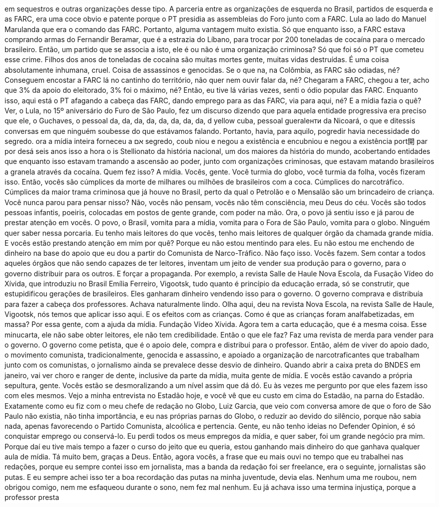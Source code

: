 em sequestros e outras organizações desse tipo. A parceria entre as organizações de esquerda no Brasil, partidos de esquerda e as FARC, era uma coce obvio e patente porque o PT presidia as assembleias do Foro junto com a FARC. Lula ao lado do Manuel Marulanda que era o comando das FARC. Portanto, alguma vantagem muito existia. Só que enquanto isso, a FARC estava comprando armas do Fernandir Beramar, que é a estrazia do Líbano, para trocar por 200 toneladas de cocaína para o mercado brasileiro. Então, um partido que se associa a isto, ele é ou não é uma organização criminosa? Só que foi só o PT que cometeu esse crime. Filhos dos anos de toneladas de cocaína são muitas mortes gente, muitas vidas destruídas. É uma coisa absolutamente inhumana, cruel. Coisa de assassinos e genocidas. Se o que na, na Colômbia, as FARC são odiadas, né? Conseguem encostar a FARC lá no cantinho do território, não quer nem ouvir falar da, né? Chegaram a FARC, chegou a ter, acho que 3% da apoio do eleitorado, 3% foi o máximo, né? Então, eu tive lá várias vezes, senti o ódio popular das FARC. Enquanto isso, aqui está o PT afagando a cabeça das FARC, dando emprego para as das FARC, via para aqui, né? E a mídia fazia o quê? Ver, o Lula, no 15º aniversário do Furo de São Paulo, fez um discurso dizendo que para aquela entidade progressiva era preciso que ele, o Guchaves, o pessoal da, da, da, da, da, da, da, da, d yellow cuba, pessoal gueralенти da Nicoará, o que e ditessis conversas em que ninguém soubesse do que estávamos falando. Portanto, havia, para aquilo, pogredir havia necessidade do segredo. ora a mídia inteira forneceu a אם segredo, coub niou e negou a existência e encubniou e negou a existência port開 par por desá seis anos isso a hora o is Stellionato da história nacional, um dos maiores da história do mundo, acobertando entidades que enquanto isso estavam tramando a ascensão ao poder, junto com organizações criminosas, que estavam matando brasileiros a granela através da cocaína. Quem fez isso? A mídia. Vocês, gente. Você turmia do globo, você turmia da folha, vocês fizeram isso. Então, vocês são cúmplices da morte de milhares ou milhões de brasileiros com a coca. Cúmplices do narcotráfico. Cúmplices da maior trama criminosa que já houve no Brasil, perto da qual o Petrolão e o Mensalão são um brincadeiro de criança. Você nunca parou para pensar nisso? Não, vocês não pensam, vocês não têm consciência, meu Deus do céu. Vocês são todos pessoas infantis, poeiris, colocadas em postos de gente grande, com poder na mão. Ora, o povo já sentiu isso e já parou de prestar atenção em vocês. O povo, o Brasil, vomita para a mídia, vomita para o Fora de São Paulo, vomita para o globo. Ninguém quer saber nessa porcaria. Eu tenho mais leitores do que vocês, tenho mais leitores de qualquer órgão da chamada grande mídia. E vocês estão prestando atenção em mim por quê? Porque eu não estou mentindo para eles. Eu não estou me enchendo de dinheiro na base do apoio que eu dou a partir do Comunista de Narco-Tráfico. Não faço isso. Vocês fazem. Sem contar a todos aqueles órgãos que não sendo capazes de ter leitores, inventam um jeito de vender sua produção para o governo, para o governo distribuir para os outros. E forçar a propaganda. Por exemplo, a revista Salle de Haule Nova Escola, da Fusação Vídeo do Xívida, que introduziu no Brasil Emília Ferreiro, Vigootsk, tudo quanto é princípio da educação errada, só se construtir, que estupidificou gerações de brasileiros. Eles ganharam dinheiro vendendo isso para o governo. O governo comprava e distribuía para fazer a cabeça dos professores. Achava naturalmente lindo. Olha aqui, deu na revista Nova Escola, na revista Salle de Haule, Vigootsk, nós temos que aplicar isso aqui. E os efeitos com as crianças. Como é que as crianças foram analfabetizadas, em massa? Por essa gente, com a ajuda da mídia. Fundação Vídeo Xívida. Agora tem a carta educação, que é a mesma coisa. Esse minucarta, ele não sabe obter leitores, ele não tem credibilidade. Então o que ele faz? Faz uma revista de merda para vender para o governo. O governo come petista, que é o apoio dele, compra e distribui para o professor. Então, além de viver do apoio dado, o movimento comunista, tradicionalmente, genocida e assassino, e apoiado a organização de narcotraficantes que trabalham junto com os comunistas, o jornalismo ainda se prevalece desse desvio de dinheiro. Quando abrir a caixa preta do BNDES em janeiro, vai ver choro e ranger de dente, inclusive da parte da mídia, muita gente de mídia. E vocês estão cavando a própria sepultura, gente. Vocês estão se desmoralizando a um nível assim que dá dó. Eu às vezes me pergunto por que eles fazem isso com eles mesmos. Vejo a minha entrevista no Estadão hoje, e você vê que eu custo em cima do Estadão, na parna do Estadão. Exatamente como eu fiz com o meu chefe de redação no Globo, Luiz Garcia, que veio com conversa amore de que o foro de São Paulo não existia, não tinha importância, e eu nas próprias parnas do Globo, o reduzir ao devido do silêncio, porque não sabia nada, apenas favorecendo o Partido Comunista, alcoólica e pertencia. Gente, eu não tenho ideias no Defender Opinion, é só conquistar emprego ou conservá-lo. Eu perdi todos os meus empregos da mídia, e quer saber, foi um grande negócio pra mim. Porque daí eu tive mais tempo a fazer o curso do jeito que eu queria, estou ganhando mais dinheiro do que ganhava qualquer aula de mídia. Tá muito bem, graças a Deus. Então, agora vocês, a frase que eu mais ouvi no tempo que eu trabalhei nas redações, porque eu sempre contei isso em jornalista, mas a banda da redação foi ser freelance, era o seguinte, jornalistas são putas. E eu sempre achei isso ter a boa recordação das putas na minha juventude, devia elas. Nenhum uma me roubou, nem obrigou comigo, nem me esfaqueou durante o sono, nem fez mal nenhum. Eu já achava isso uma termina injustiça, porque a professor presta